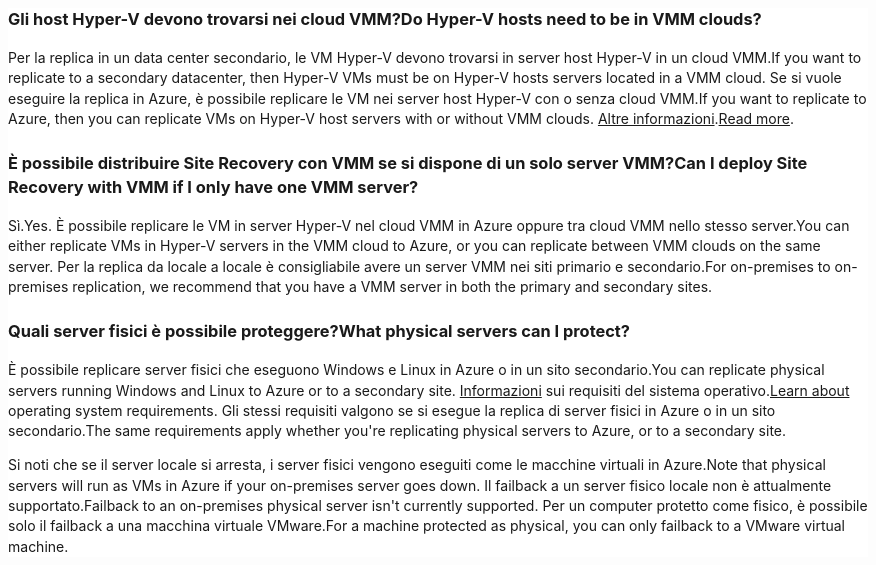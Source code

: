 ### <a name="do-hyper-v-hosts-need-to-be-in-vmm-clouds"></a><span data-ttu-id="8fae4-138">Gli host Hyper-V devono trovarsi nei cloud VMM?</span><span class="sxs-lookup"><span data-stu-id="8fae4-138">Do Hyper-V hosts need to be in VMM clouds?</span></span>
<span data-ttu-id="8fae4-139">Per la replica in un data center secondario, le VM Hyper-V devono trovarsi in server host Hyper-V in un cloud VMM.</span><span class="sxs-lookup"><span data-stu-id="8fae4-139">If you want to replicate to a secondary datacenter, then Hyper-V VMs must be on Hyper-V hosts servers located in a VMM cloud.</span></span> <span data-ttu-id="8fae4-140">Se si vuole eseguire la replica in Azure, è possibile replicare le VM nei server host Hyper-V con o senza cloud VMM.</span><span class="sxs-lookup"><span data-stu-id="8fae4-140">If you want to replicate to Azure, then you can replicate VMs on Hyper-V host servers with or without VMM clouds.</span></span> <span data-ttu-id="8fae4-141">[Altre informazioni](site-recovery-hyper-v-site-to-azure.md).</span><span class="sxs-lookup"><span data-stu-id="8fae4-141">[Read more](site-recovery-hyper-v-site-to-azure.md).</span></span>

### <a name="can-i-deploy-site-recovery-with-vmm-if-i-only-have-one-vmm-server"></a><span data-ttu-id="8fae4-142">È possibile distribuire Site Recovery con VMM se si dispone di un solo server VMM?</span><span class="sxs-lookup"><span data-stu-id="8fae4-142">Can I deploy Site Recovery with VMM if I only have one VMM server?</span></span>

<span data-ttu-id="8fae4-143">Sì.</span><span class="sxs-lookup"><span data-stu-id="8fae4-143">Yes.</span></span> <span data-ttu-id="8fae4-144">È possibile replicare le VM in server Hyper-V nel cloud VMM in Azure oppure tra cloud VMM nello stesso server.</span><span class="sxs-lookup"><span data-stu-id="8fae4-144">You can either replicate VMs in Hyper-V servers in the VMM cloud to Azure, or you can replicate between VMM clouds on the same server.</span></span> <span data-ttu-id="8fae4-145">Per la replica da locale a locale è consigliabile avere un server VMM nei siti primario e secondario.</span><span class="sxs-lookup"><span data-stu-id="8fae4-145">For on-premises to on-premises replication, we recommend that you have a VMM server in both the primary and secondary sites.</span></span>  

### <a name="what-physical-servers-can-i-protect"></a><span data-ttu-id="8fae4-146">Quali server fisici è possibile proteggere?</span><span class="sxs-lookup"><span data-stu-id="8fae4-146">What physical servers can I protect?</span></span>
<span data-ttu-id="8fae4-147">È possibile replicare server fisici che eseguono Windows e Linux in Azure o in un sito secondario.</span><span class="sxs-lookup"><span data-stu-id="8fae4-147">You can replicate physical servers running Windows and Linux to Azure or to a secondary site.</span></span> <span data-ttu-id="8fae4-148">[Informazioni](site-recovery-support-matrix-to-azure.md#failed-over-azure-vm-requirements) sui requisiti del sistema operativo.</span><span class="sxs-lookup"><span data-stu-id="8fae4-148">[Learn about](site-recovery-support-matrix-to-azure.md#failed-over-azure-vm-requirements) operating system requirements.</span></span>  <span data-ttu-id="8fae4-149">Gli stessi requisiti valgono se si esegue la replica di server fisici in Azure o in un sito secondario.</span><span class="sxs-lookup"><span data-stu-id="8fae4-149">The same requirements apply whether you're replicating physical servers to Azure, or to a secondary site.</span></span>


<span data-ttu-id="8fae4-150">Si noti che se il server locale si arresta, i server fisici vengono eseguiti come le macchine virtuali in Azure.</span><span class="sxs-lookup"><span data-stu-id="8fae4-150">Note that physical servers will run as VMs in Azure if your on-premises server goes down.</span></span> <span data-ttu-id="8fae4-151">Il failback a un server fisico locale non è attualmente supportato.</span><span class="sxs-lookup"><span data-stu-id="8fae4-151">Failback to an on-premises physical server isn't currently supported.</span></span> <span data-ttu-id="8fae4-152">Per un computer protetto come fisico, è possibile solo il failback a una macchina virtuale VMware.</span><span class="sxs-lookup"><span data-stu-id="8fae4-152">For a machine protected as physical, you can only failback to a VMware virtual machine.</span></span>
